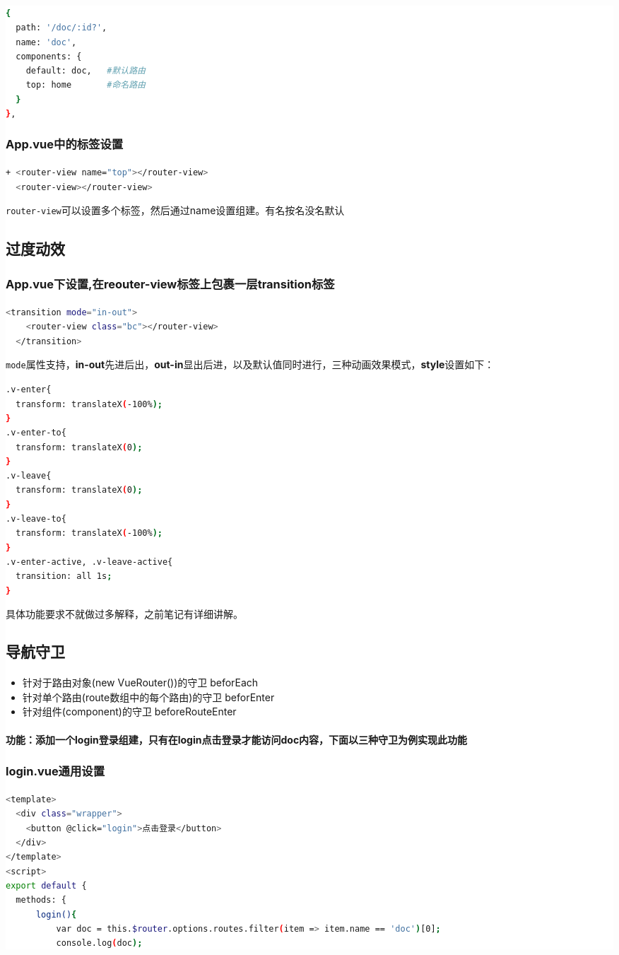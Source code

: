 ```bash
{
  path: '/doc/:id?',
  name: 'doc',
  components: {
    default: doc,   #默认路由
    top: home       #命名路由
  }
},
```
### App.vue中的标签设置
```bash
+ <router-view name="top"></router-view>
  <router-view></router-view>
```
`router-view`可以设置多个标签，然后通过name设置组建。有名按名没名默认

## 过度动效
### App.vue下设置,在reouter-view标签上包裹一层transition标签
```bash
<transition mode="in-out">
    <router-view class="bc"></router-view>
  </transition>
```
`mode`属性支持，**in-out**先进后出，**out-in**显出后进，以及默认值同时进行，三种动画效果模式，**style**设置如下：
```bash
.v-enter{
  transform: translateX(-100%);
}
.v-enter-to{
  transform: translateX(0);
}
.v-leave{
  transform: translateX(0);
}
.v-leave-to{
  transform: translateX(-100%);
}
.v-enter-active, .v-leave-active{
  transition: all 1s;
}
```
具体功能要求不就做过多解释，之前笔记有详细讲解。
## 导航守卫
* 针对于路由对象(new VueRouter())的守卫  beforEach
* 针对单个路由(route数组中的每个路由)的守卫  beforEnter
* 针对组件(component)的守卫  beforeRouteEnter

#### 功能：添加一个login登录组建，只有在login点击登录才能访问doc内容，下面以三种守卫为例实现此功能
### login.vue通用设置
```bash
<template>
  <div class="wrapper">
    <button @click="login">点击登录</button>
  </div>
</template>
<script>
export default {
  methods: {
      login(){
          var doc = this.$router.options.routes.filter(item => item.name == 'doc')[0];
          console.log(doc);
```